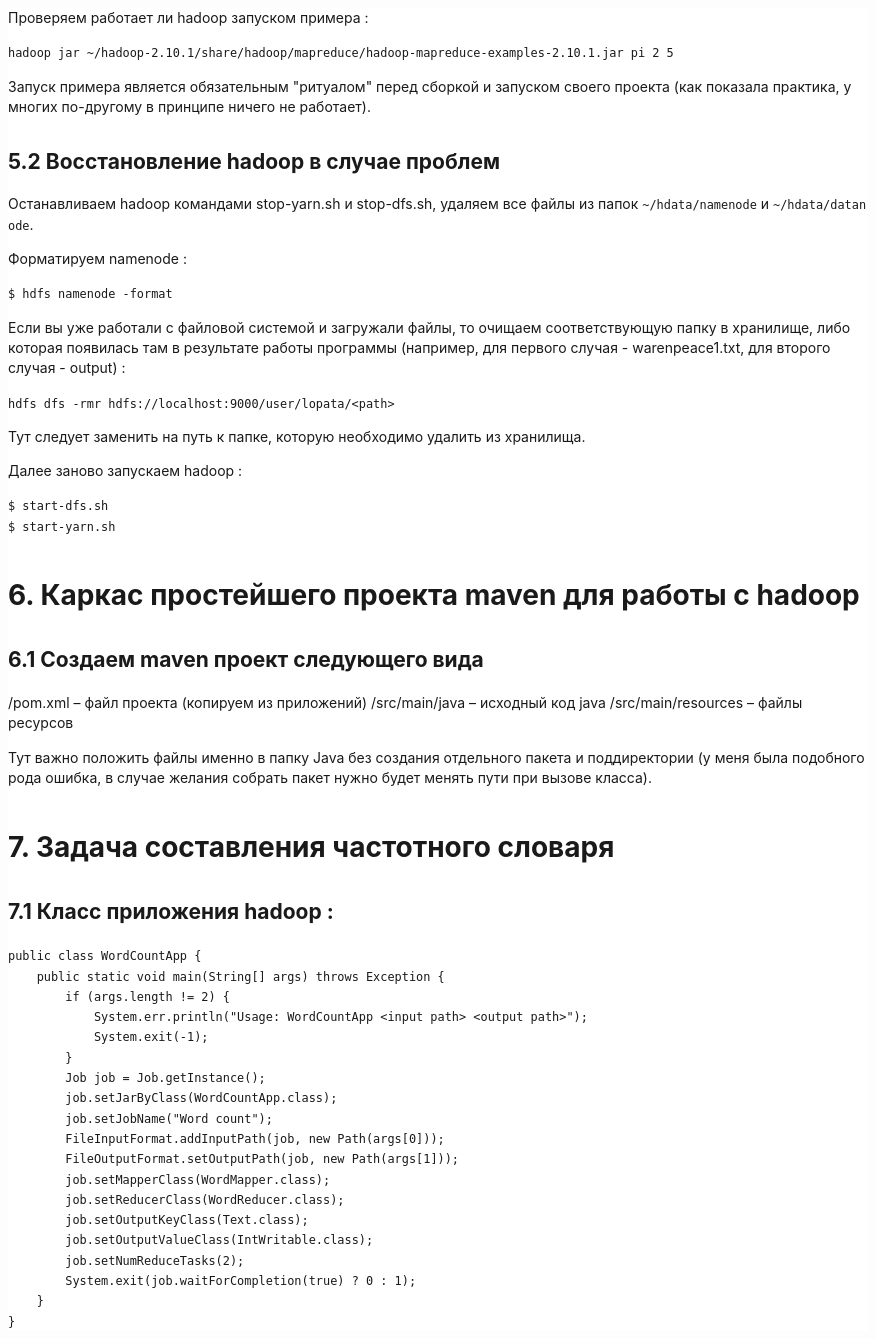Проверяем работает ли hadoop запуском примера :
```
hadoop jar ~/hadoop-2.10.1/share/hadoop/mapreduce/hadoop-mapreduce-examples-2.10.1.jar pi 2 5
```
Запуск примера является обязательным "ритуалом" перед сборкой и запуском своего проекта (как показала практика, у многих по-другому в принципе ничего не работает).

## 5.2 Восстановление hadoop в случае проблем
Останавливаем hadoop командами stop-yarn.sh и stop-dfs.sh, удаляем все файлы из папок `~/hdata/namenode` и `~/hdata/datanode`.

Форматируем namenode :
```
$ hdfs namenode -format
```

Если вы уже работали с файловой системой и загружали файлы, то очищаем соответствующую папку в хранилище, либо которая появилась там в результате работы программы (например, для первого случая - warenpeace1.txt, для второго случая - output) :
```
hdfs dfs -rmr hdfs://localhost:9000/user/lopata/<path>
```
Тут следует заменить <path> на путь к папке, которую необходимо удалить из хранилища.

Далее заново запускаем hadoop :
```
$ start-dfs.sh
$ start-yarn.sh
```

# 6. Каркас простейшего проекта maven для работы с hadoop
## 6.1 Создаем maven проект следующего вида
/pom.xml – файл проекта (копируем из приложений)
/src/main/java – исходный код java
/src/main/resources – файлы ресурсов

Тут важно положить файлы именно в папку Java без создания отдельного пакета и поддиректории (у меня была подобного рода ошибка, в случае желания собрать пакет нужно будет менять пути при вызове класса).

# 7. Задача составления частотного словаря
## 7.1 Класс приложения hadoop :
```
public class WordCountApp { 
    public static void main(String[] args) throws Exception { 
        if (args.length != 2) { 
            System.err.println("Usage: WordCountApp <input path> <output path>"); 
            System.exit(-1); 
        } 
        Job job = Job.getInstance(); 
        job.setJarByClass(WordCountApp.class); 
        job.setJobName("Word count"); 
        FileInputFormat.addInputPath(job, new Path(args[0])); 
        FileOutputFormat.setOutputPath(job, new Path(args[1])); 
        job.setMapperClass(WordMapper.class); 
        job.setReducerClass(WordReducer.class); 
        job.setOutputKeyClass(Text.class); 
        job.setOutputValueClass(IntWritable.class); 
        job.setNumReduceTasks(2); 
        System.exit(job.waitForCompletion(true) ? 0 : 1); 
    } 
} 
```